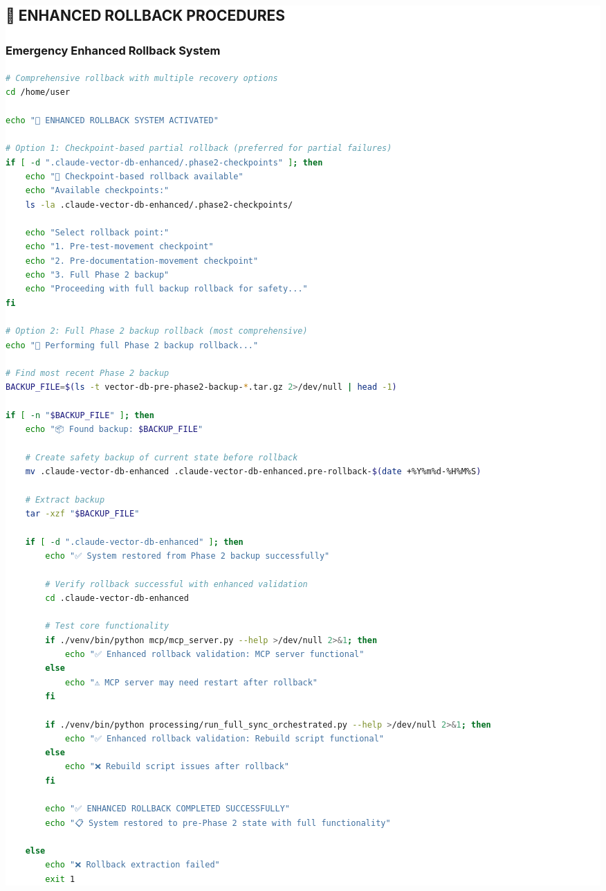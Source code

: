 ## 🚨 **ENHANCED ROLLBACK PROCEDURES**

### **Emergency Enhanced Rollback System**
```bash
# Comprehensive rollback with multiple recovery options
cd /home/user

echo "🔄 ENHANCED ROLLBACK SYSTEM ACTIVATED"

# Option 1: Checkpoint-based partial rollback (preferred for partial failures)
if [ -d ".claude-vector-db-enhanced/.phase2-checkpoints" ]; then
    echo "📁 Checkpoint-based rollback available"
    echo "Available checkpoints:"
    ls -la .claude-vector-db-enhanced/.phase2-checkpoints/
    
    echo "Select rollback point:"
    echo "1. Pre-test-movement checkpoint"  
    echo "2. Pre-documentation-movement checkpoint"
    echo "3. Full Phase 2 backup"
    echo "Proceeding with full backup rollback for safety..."
fi

# Option 2: Full Phase 2 backup rollback (most comprehensive)
echo "🔄 Performing full Phase 2 backup rollback..."

# Find most recent Phase 2 backup
BACKUP_FILE=$(ls -t vector-db-pre-phase2-backup-*.tar.gz 2>/dev/null | head -1)

if [ -n "$BACKUP_FILE" ]; then
    echo "📦 Found backup: $BACKUP_FILE"
    
    # Create safety backup of current state before rollback
    mv .claude-vector-db-enhanced .claude-vector-db-enhanced.pre-rollback-$(date +%Y%m%d-%H%M%S)
    
    # Extract backup
    tar -xzf "$BACKUP_FILE"
    
    if [ -d ".claude-vector-db-enhanced" ]; then
        echo "✅ System restored from Phase 2 backup successfully"
        
        # Verify rollback successful with enhanced validation
        cd .claude-vector-db-enhanced
        
        # Test core functionality
        if ./venv/bin/python mcp/mcp_server.py --help >/dev/null 2>&1; then
            echo "✅ Enhanced rollback validation: MCP server functional"
        else
            echo "⚠️ MCP server may need restart after rollback"
        fi
        
        if ./venv/bin/python processing/run_full_sync_orchestrated.py --help >/dev/null 2>&1; then
            echo "✅ Enhanced rollback validation: Rebuild script functional"
        else
            echo "❌ Rebuild script issues after rollback"
        fi
        
        echo "✅ ENHANCED ROLLBACK COMPLETED SUCCESSFULLY"
        echo "📋 System restored to pre-Phase 2 state with full functionality"
        
    else
        echo "❌ Rollback extraction failed"
        exit 1
```